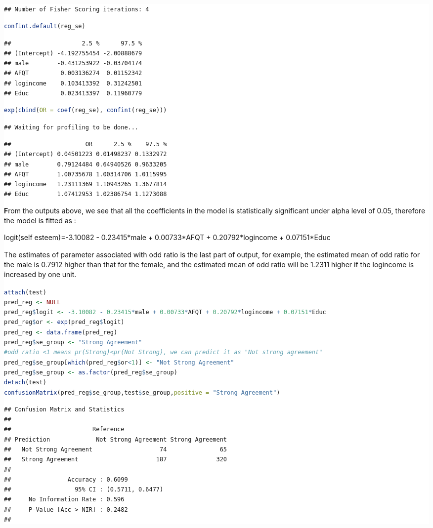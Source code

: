 ```
## Number of Fisher Scoring iterations: 4
```

```r
confint.default(reg_se)
```

```
##                    2.5 %      97.5 %
## (Intercept) -4.192755454 -2.00888679
## male        -0.431253922 -0.03704174
## AFQT         0.003136274  0.01152342
## logincome    0.103413392  0.31242501
## Educ         0.023413397  0.11960779
```

```r
exp(cbind(OR = coef(reg_se), confint(reg_se)))
```

```
## Waiting for profiling to be done...
```

```
##                     OR      2.5 %    97.5 %
## (Intercept) 0.04501223 0.01498237 0.1332972
## male        0.79124484 0.64940526 0.9633205
## AFQT        1.00735678 1.00314706 1.0115995
## logincome   1.23111369 1.10943265 1.3677814
## Educ        1.07412953 1.02386754 1.1273088
```

**F**rom the outputs above, we see that all the coefficients in the model is statistically significant under alpha level of 0.05, therefore the model is fitted as :

logit(self esteem)=-3.10082 - 0.23415\*male + 0.00733\*AFQT + 0.20792\*logincome + 0.07151\*Educ 

The estimates of parameter associated with odd ratio is the last part of output, for example, the estimated mean of odd ratio for the male is 0.7912 higher than that for the female, and the estimated mean of odd ratio will be 1.2311 higher if the logincome is increased by one unit. 


```r
attach(test)
pred_reg <- NULL
pred_reg$logit <- -3.10082 - 0.23415*male + 0.00733*AFQT + 0.20792*logincome + 0.07151*Educ
pred_reg$or <- exp(pred_reg$logit)
pred_reg <- data.frame(pred_reg)
pred_reg$se_group <- "Strong Agreement"
#odd ratio <1 means pr(Strong)<pr(Not Strong), we can predict it as "Not strong agreement"
pred_reg$se_group[which(pred_reg$or<1)] <- "Not Strong Agreement"
pred_reg$se_group <- as.factor(pred_reg$se_group)
detach(test)
confusionMatrix(pred_reg$se_group,test$se_group,positive = "Strong Agreement")
```

```
## Confusion Matrix and Statistics
## 
##                       Reference
## Prediction             Not Strong Agreement Strong Agreement
##   Not Strong Agreement                   74               65
##   Strong Agreement                      187              320
##                                           
##                Accuracy : 0.6099          
##                  95% CI : (0.5711, 0.6477)
##     No Information Rate : 0.596           
##     P-Value [Acc > NIR] : 0.2482          
##                                           
```